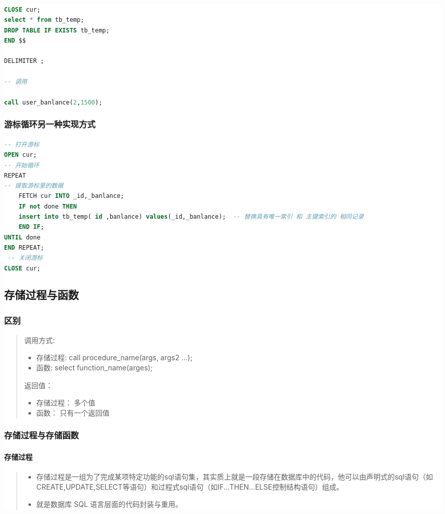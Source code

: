 ```sql
CLOSE cur; 
select * from tb_temp;
DROP TABLE IF EXISTS tb_temp;
END $$  
 
DELIMITER ;  

-- 调用

call user_banlance(2,1500);
```

### 游标循环另一种实现方式

```sql
-- 打开游标
OPEN cur;
-- 开始循环
REPEAT
-- 提取游标里的数据
    FETCH cur INTO _id,_banlance; 
    IF not done THEN
    insert into tb_temp( id ,banlance) values(_id,_banlance);  -- 替换具有唯一索引 和 主键索引的 相同记录
    END IF;
UNTIL done 
END REPEAT;
 -- 关闭游标 
CLOSE cur; 
```



## 存储过程与函数

### 区别

> 调用方式: 
>
> - 存储过程: call procedure_name(args, args2 ...);
> - 函数: select function_name(arges);
>
> 返回值： 
>
> - 存储过程： 多个值
> - 函数： 只有一个返回值

### 存储过程与存储函数

#### 存储过程

> - 存储过程是一组为了完成某项特定功能的sql语句集，其实质上就是一段存储在数据库中的代码，他可以由声明式的sql语句（如CREATE,UPDATE,SELECT等语句）和过程式sql语句（如IF...THEN...ELSE控制结构语句）组成。
>
> - 就是数据库 SQL 语言层面的代码封装与重用。
